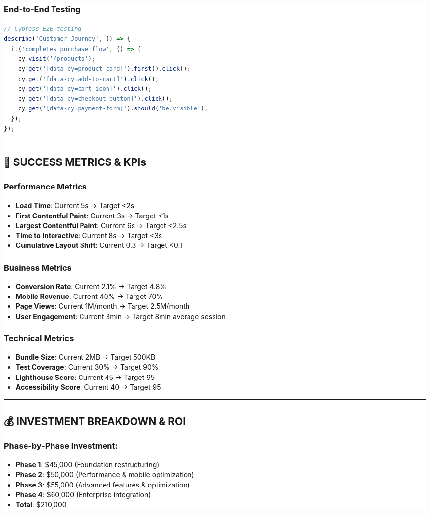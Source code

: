### End-to-End Testing
```typescript
// Cypress E2E testing
describe('Customer Journey', () => {
  it('completes purchase flow', () => {
    cy.visit('/products');
    cy.get('[data-cy=product-card]').first().click();
    cy.get('[data-cy=add-to-cart]').click();
    cy.get('[data-cy=cart-icon]').click();
    cy.get('[data-cy=checkout-button]').click();
    cy.get('[data-cy=payment-form]').should('be.visible');
  });
});
```

---

## 🎯 SUCCESS METRICS & KPIs

### Performance Metrics
- **Load Time**: Current 5s → Target <2s
- **First Contentful Paint**: Current 3s → Target <1s
- **Largest Contentful Paint**: Current 6s → Target <2.5s
- **Time to Interactive**: Current 8s → Target <3s
- **Cumulative Layout Shift**: Current 0.3 → Target <0.1

### Business Metrics
- **Conversion Rate**: Current 2.1% → Target 4.8%
- **Mobile Revenue**: Current 40% → Target 70%
- **Page Views**: Current 1M/month → Target 2.5M/month
- **User Engagement**: Current 3min → Target 8min average session

### Technical Metrics
- **Bundle Size**: Current 2MB → Target 500KB
- **Test Coverage**: Current 30% → Target 90%
- **Lighthouse Score**: Current 45 → Target 95
- **Accessibility Score**: Current 40 → Target 95

---

## 💰 INVESTMENT BREAKDOWN & ROI

### Phase-by-Phase Investment:
- **Phase 1**: $45,000 (Foundation restructuring)
- **Phase 2**: $50,000 (Performance & mobile optimization)
- **Phase 3**: $55,000 (Advanced features & optimization)
- **Phase 4**: $60,000 (Enterprise integration)
- **Total**: $210,000
